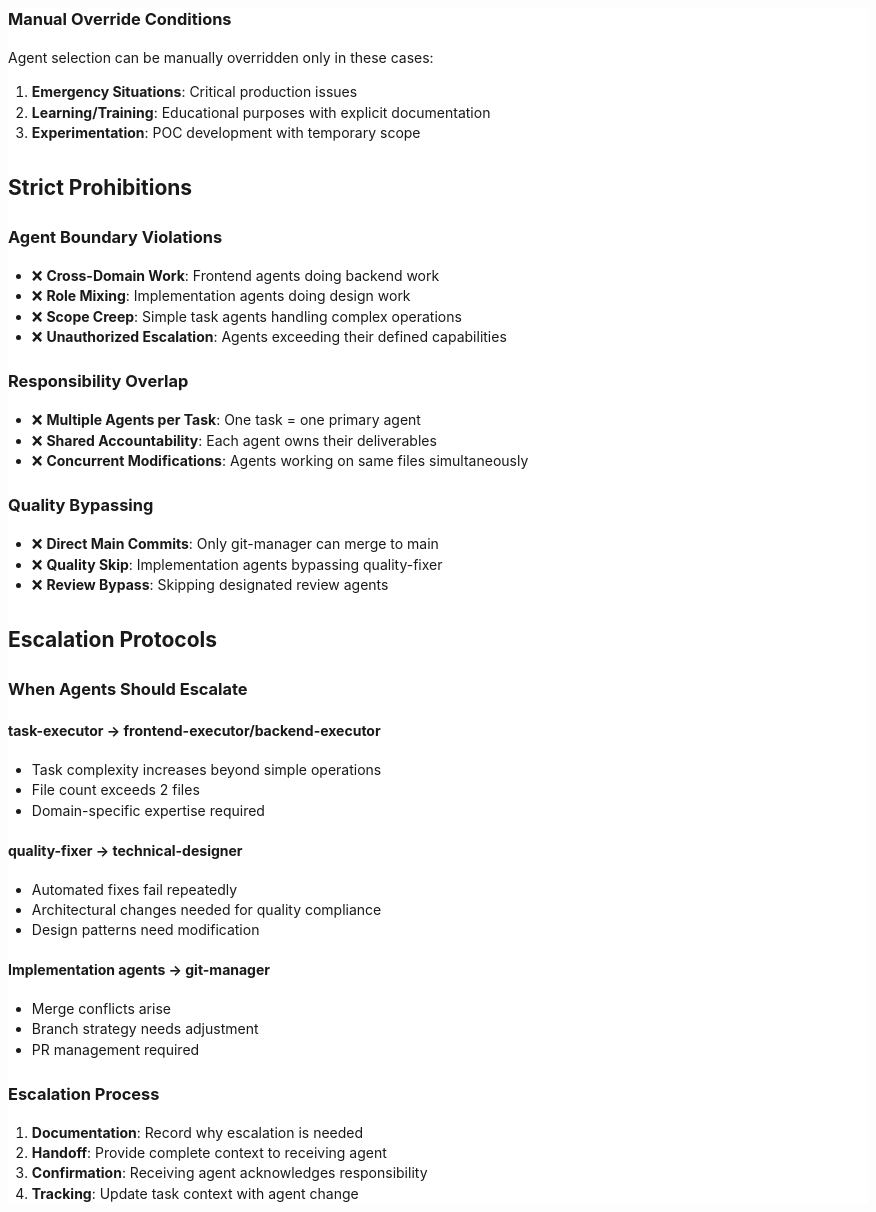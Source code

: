 ### Manual Override Conditions
Agent selection can be manually overridden only in these cases:
1. **Emergency Situations**: Critical production issues
2. **Learning/Training**: Educational purposes with explicit documentation
3. **Experimentation**: POC development with temporary scope

## Strict Prohibitions

### Agent Boundary Violations
- ❌ **Cross-Domain Work**: Frontend agents doing backend work
- ❌ **Role Mixing**: Implementation agents doing design work
- ❌ **Scope Creep**: Simple task agents handling complex operations
- ❌ **Unauthorized Escalation**: Agents exceeding their defined capabilities

### Responsibility Overlap
- ❌ **Multiple Agents per Task**: One task = one primary agent
- ❌ **Shared Accountability**: Each agent owns their deliverables
- ❌ **Concurrent Modifications**: Agents working on same files simultaneously

### Quality Bypassing
- ❌ **Direct Main Commits**: Only git-manager can merge to main
- ❌ **Quality Skip**: Implementation agents bypassing quality-fixer
- ❌ **Review Bypass**: Skipping designated review agents

## Escalation Protocols

### When Agents Should Escalate

#### **task-executor** → **frontend-executor/backend-executor**
- Task complexity increases beyond simple operations
- File count exceeds 2 files
- Domain-specific expertise required

#### **quality-fixer** → **technical-designer**
- Automated fixes fail repeatedly
- Architectural changes needed for quality compliance
- Design patterns need modification

#### **Implementation agents** → **git-manager**
- Merge conflicts arise
- Branch strategy needs adjustment
- PR management required

### Escalation Process
1. **Documentation**: Record why escalation is needed
2. **Handoff**: Provide complete context to receiving agent
3. **Confirmation**: Receiving agent acknowledges responsibility
4. **Tracking**: Update task context with agent change
